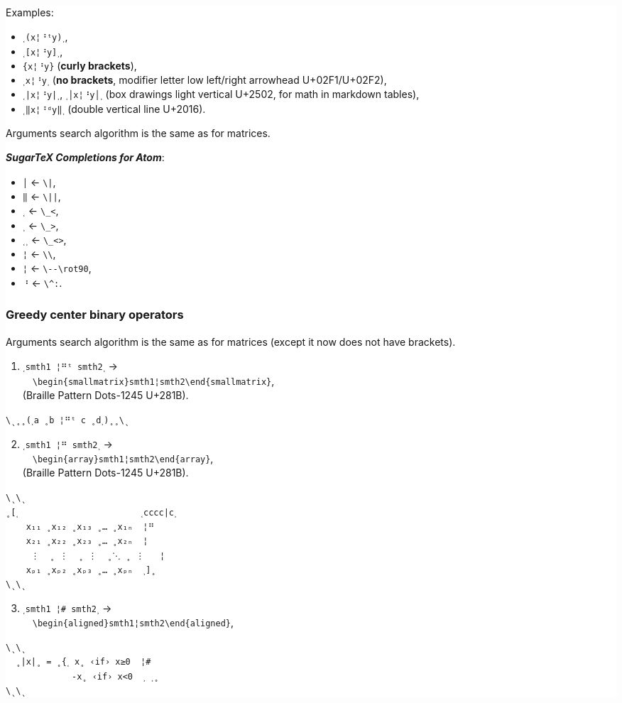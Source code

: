 Examples:

* `˱(x¦⠘ᵗy)˲`,
* `˱[x¦⠘y]˲`,
* `{x¦⠘y}` (**curly brackets**),
* `˱x¦⠘y˲` (**no brackets**, modifier letter low left/right arrowhead U+02F1/U+02F2),
* `˱|x¦⠘y|˲`, `˱│x¦⠘y│˲` (box drawings light vertical U+2502, for math in markdown tables),
* `˱‖x¦⠘ᵈy‖˲` (double vertical line U+2016).

Arguments search algorithm is the same as for matrices.

***SugarTeX Completions for Atom***:

* `│` ← `\|`,
* `‖` ← `\||`,
* `˱` ← `\_<`,
* `˲` ← `\_>`,
* `˱˲` ← `\_<>`,
* `¦` ← `\\`,
* `¦` ← `\--\rot90`,
* `⠘` ← `\^:`.


### Greedy center binary operators

Arguments search algorithm is the same as for matrices (except it now does not have brackets).

1) `˱smth1 ¦⠛ᵗ smth2˲` →  
 `\begin{smallmatrix}smth1¦smth2\end{smallmatrix}`,  
(Braille Pattern Dots-1245 U+281B).

```
\ˎ˳˳(˱a ˳b ¦⠛ᵗ c ˳d˲)˳˳\ˎ
```

2) `˱smth1 ¦⠛ smth2˲` →  
 `\begin{array}smth1¦smth2\end{array}`,  
(Braille Pattern Dots-1245 U+281B).

```
\ˎ\ˎ
˳[˱                        ˱cccc|c˲
    x₁₁ ˳x₁₂ ˳x₁₃ ˳… ˳x₁ₙ  ¦⠛
    x₂₁ ˳x₂₂ ˳x₂₃ ˳… ˳x₂ₙ  ¦
     ⋮  ˳ ⋮  ˳ ⋮  ˳⋱ ˳ ⋮   ¦
    xₚ₁ ˳xₚ₂ ˳xₚ₃ ˳… ˳xₚₙ  ˲]˳
\ˎ\ˎ
```

3) `˱smth1 ¦# smth2˲` →  
 `\begin{aligned}smth1¦smth2\end{aligned}`,

```
\ˎ\ˎ
  ˳|x|˳ = ˳{˱ x˳ ‹if› x≥0  ¦#
             -x˳ ‹if› x<0  ˲ ˲˳
\ˎ\ˎ
```
